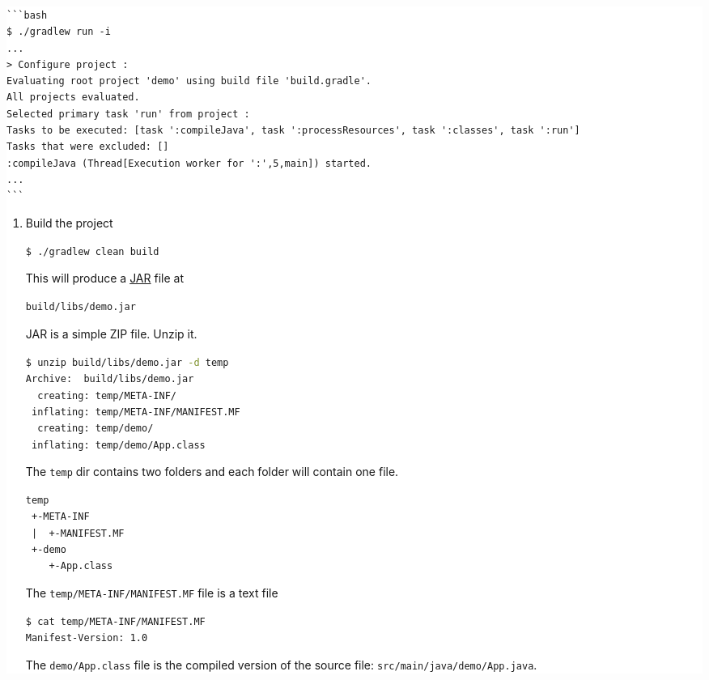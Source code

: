     ```bash
    $ ./gradlew run -i
    ...
    > Configure project :
    Evaluating root project 'demo' using build file 'build.gradle'.
    All projects evaluated.
    Selected primary task 'run' from project :
    Tasks to be executed: [task ':compileJava', task ':processResources', task ':classes', task ':run']
    Tasks that were excluded: []
    :compileJava (Thread[Execution worker for ':',5,main]) started.
    ...
    ```

1. Build the project

    ```bash
    $ ./gradlew clean build
    ```

    This will produce a [JAR](https://docs.oracle.com/javase/8/docs/technotes/guides/jar/jarGuide.html) file at

    ```
    build/libs/demo.jar
    ```

    JAR is a simple ZIP file.  Unzip it.

    ```bash
    $ unzip build/libs/demo.jar -d temp
    Archive:  build/libs/demo.jar
      creating: temp/META-INF/
     inflating: temp/META-INF/MANIFEST.MF
      creating: temp/demo/
     inflating: temp/demo/App.class
    ```

    The `temp` dir contains two folders and each folder will contain one file.

    ```
    temp
     +-META-INF
     |  +-MANIFEST.MF
     +-demo
        +-App.class
    ```

    The `temp/META-INF/MANIFEST.MF` file is a text file

    ```bash
    $ cat temp/META-INF/MANIFEST.MF
    Manifest-Version: 1.0
    ```

    The `demo/App.class` file is the compiled version of the source file: `src/main/java/demo/App.java`.
